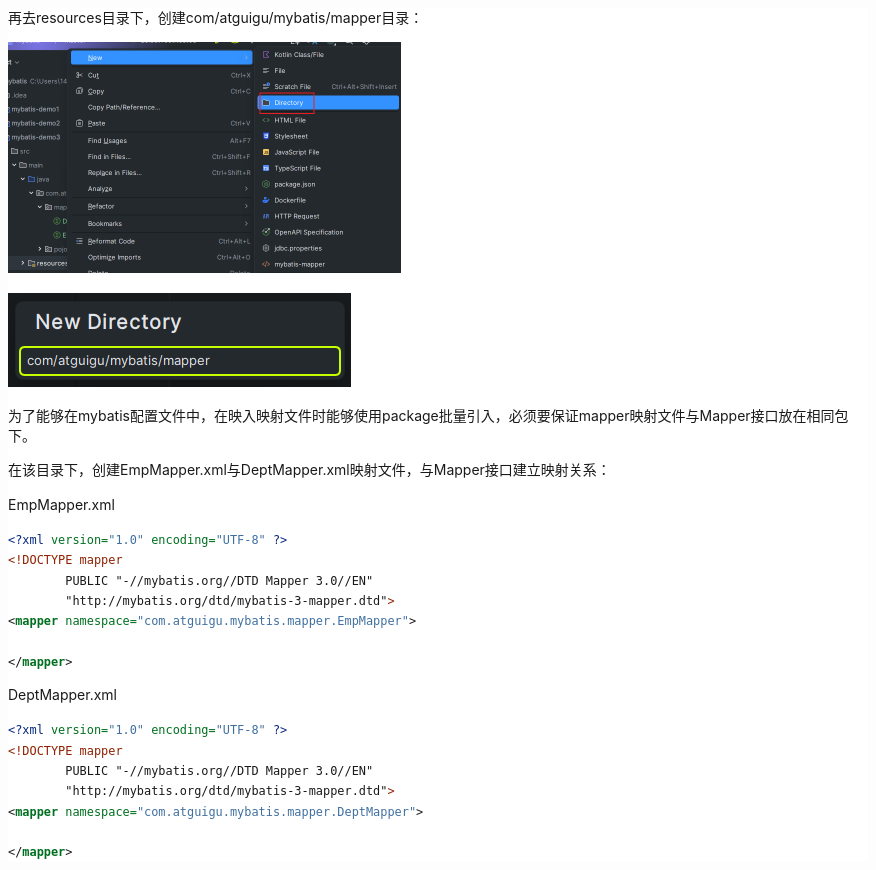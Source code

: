 再去resources目录下，创建com/atguigu/mybatis/mapper目录：

<img src=".\images\image-20240521111256197.png" alt="image-20240521111256197" style="zoom:50%;" /> 

 ![image-20240521111350522](.\images\image-20240521111350522.png) 

为了能够在mybatis配置文件中，在映入映射文件时能够使用package批量引入，必须要保证mapper映射文件与Mapper接口放在相同包下。

在该目录下，创建EmpMapper.xml与DeptMapper.xml映射文件，与Mapper接口建立映射关系：

EmpMapper.xml

```xml
<?xml version="1.0" encoding="UTF-8" ?>
<!DOCTYPE mapper
        PUBLIC "-//mybatis.org//DTD Mapper 3.0//EN"
        "http://mybatis.org/dtd/mybatis-3-mapper.dtd">
<mapper namespace="com.atguigu.mybatis.mapper.EmpMapper">

</mapper>
```

DeptMapper.xml

```xml
<?xml version="1.0" encoding="UTF-8" ?>
<!DOCTYPE mapper
        PUBLIC "-//mybatis.org//DTD Mapper 3.0//EN"
        "http://mybatis.org/dtd/mybatis-3-mapper.dtd">
<mapper namespace="com.atguigu.mybatis.mapper.DeptMapper">

</mapper>
```
